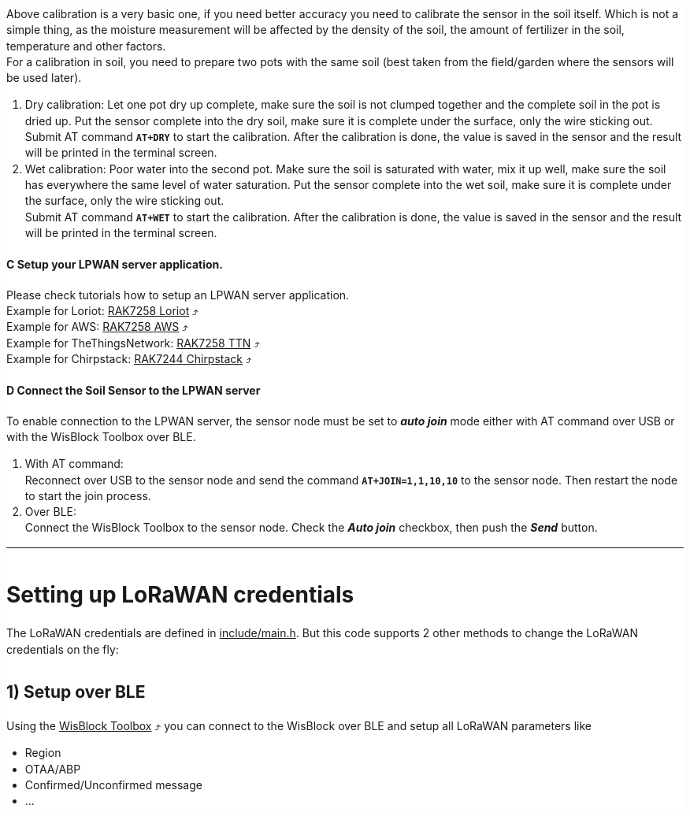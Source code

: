 Above calibration is a very basic one, if you need better accuracy you need to calibrate the sensor in the soil itself. Which is not a simple thing, as the moisture measurement will be affected by the density of the soil, the amount of fertilizer in the soil, temperature and other factors.     
For a calibration in soil, you need to prepare two pots with the same soil (best taken from the field/garden where the sensors will be used later). 
1) Dry calibration:
Let one pot dry up complete, make sure the soil is not clumped together and the complete soil in the pot is dried up. Put the sensor complete into the dry soil, make sure it is complete under the surface, only the wire sticking out.    
Submit AT command **`AT+DRY`** to start the calibration. After the calibration is done, the value is saved in the sensor and the result will be printed in the terminal screen.    
2) Wet calibration:
Poor water into the second pot. Make sure the soil is saturated with water, mix it up well, make sure the soil has everywhere the same level of water saturation. Put the sensor complete into the wet soil, make sure it is complete under the surface, only the wire sticking out.    
Submit AT command **`AT+WET`** to start the calibration. After the calibration is done, the value is saved in the sensor and the result will be printed in the terminal screen.

#### C Setup your LPWAN server application.    
Please check tutorials how to setup an LPWAN server application.     
Example for Loriot: [RAK7258 Loriot](https://docs.rakwireless.com/Product-Categories/WisGate/RAK7258/Supported-LoRa-Network-Servers/#loriot) :arrow_heading_up:    
Example for AWS: [RAK7258 AWS](https://docs.rakwireless.com/Product-Categories/WisGate/RAK7258/Supported-LoRa-Network-Servers/#amazon-web-services-aws) :arrow_heading_up:    
Example for TheThingsNetwork: [RAK7258 TTN](https://docs.rakwireless.com/Product-Categories/WisGate/RAK7258/Supported-LoRa-Network-Servers/#the-things-network-ttn) :arrow_heading_up:    
Example for Chirpstack: [RAK7244 Chirpstack](https://docs.rakwireless.com/Product-Categories/WisGate/RAK7244/Quickstart/#connect-the-gateway-with-chirpstack) :arrow_heading_up:

#### D Connect the Soil Sensor to the LPWAN server
To enable connection to the LPWAN server, the sensor node must be set to _**auto join**_ mode either with AT command over USB or with the WisBlock Toolbox over BLE.    
1) With AT command:    
Reconnect over USB to the sensor node and send the command **`AT+JOIN=1,1,10,10`** to the sensor node. Then restart the node to start the join process.    
2) Over BLE:    
Connect the WisBlock Toolbox to the sensor node. Check the _**Auto join**_ checkbox, then push the _**Send**_ button.

----

# Setting up LoRaWAN credentials
The LoRaWAN credentials are defined in [include/main.h](./include/main.h). But this code supports 2 other methods to change the LoRaWAN credentials on the fly:

## 1) Setup over BLE
Using the [WisBlock Toolbox](https://play.google.com/store/apps/details?id=tk.giesecke.wisblock_toolbox) :arrow_heading_up: you can connect to the WisBlock over BLE and setup all LoRaWAN parameters like
- Region
- OTAA/ABP
- Confirmed/Unconfirmed message
- ...
